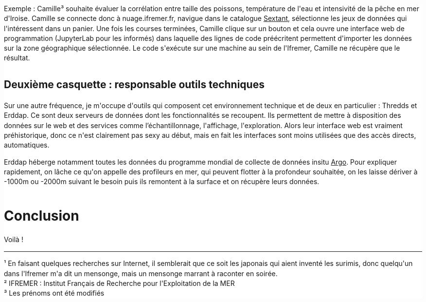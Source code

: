 Exemple : Camille³ souhaite évaluer la corrélation entre taille des poissons, température de l'eau et intensivité de la pêche en mer d'Iroise. Camille se connecte donc à nuage.ifremer.fr, navigue dans le catalogue [Sextant](https://sextant.ifremer.fr/), sélectionne les jeux de données qui l'intéressent dans un panier. Une fois les courses terminées, Camille clique sur un bouton et cela ouvre une interface web de programmation (JupyterLab pour les informés) dans laquelle des lignes de code préécritent permettent d'importer les données sur la zone géographique sélectionnée. Le code s'exécute sur une machine au sein de l'Ifremer, Camille ne récupère que le résultat.

## Deuxième casquette : responsable outils techniques

Sur une autre fréquence, je m'occupe d'outils qui composent cet environnement technique et de deux en particulier : Thredds et Erddap. Ce sont deux serveurs de données dont les fonctionnalités se recoupent. Ils permettent de mettre à disposition des données sur le web et des services comme l’échantillonnage, l'affichage, l'exploration. Alors leur interface web est vraiment préhistorique, donc ce n'est clairement pas sexy au début, mais en fait les interfaces sont moins utilisées que des accès directs, automatiques. 

Erddap héberge notamment toutes les données du programme mondial de collecte de données insitu [Argo](https://www.ifremer.fr/fr/infrastructures-de-recherche/observer-l-ocean-mondial-en-temps-reel). Pour expliquer rapidement, on lâche ce qu'on appelle des profileurs en mer, qui peuvent flotter à la profondeur souhaitée, on les laisse dériver à -1000m ou -2000m suivant le besoin puis ils remontent à la surface et on récupère leurs données.

# Conclusion 

Voilà !


---

¹ En faisant quelques recherches sur Internet, il semblerait que ce soit les japonais qui aient inventé les surimis, donc quelqu'un dans l'Ifremer m'a dit un mensonge, mais un mensonge marrant à raconter en soirée.  
² IFREMER : Institut Français de Recherche pour l'Exploitation de la MER  
³ Les prénoms ont été modifiés